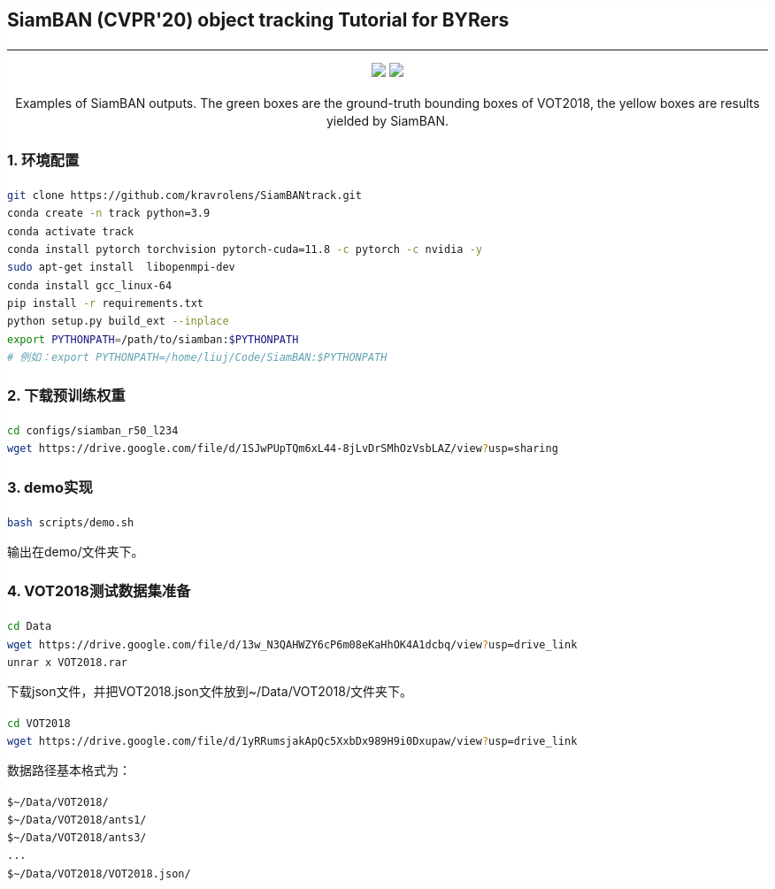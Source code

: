 ## SiamBAN (CVPR'20) object tracking Tutorial for BYRers

***

<div align="center">
  <img src="demo/output/12.gif" width="1280px" />
  <img src="demo/output/34.gif" width="1280px" />
  <p>Examples of SiamBAN outputs. The green boxes are the ground-truth bounding boxes of VOT2018, the yellow boxes are results yielded by SiamBAN.</p>
</div>


### 1. 环境配置

```bash
git clone https://github.com/kravrolens/SiamBANtrack.git
conda create -n track python=3.9
conda activate track
conda install pytorch torchvision pytorch-cuda=11.8 -c pytorch -c nvidia -y
sudo apt-get install  libopenmpi-dev
conda install gcc_linux-64
pip install -r requirements.txt
python setup.py build_ext --inplace
export PYTHONPATH=/path/to/siamban:$PYTHONPATH
# 例如：export PYTHONPATH=/home/liuj/Code/SiamBAN:$PYTHONPATH
```

### 2. 下载预训练权重
```bash
cd configs/siamban_r50_l234
wget https://drive.google.com/file/d/1SJwPUpTQm6xL44-8jLvDrSMhOzVsbLAZ/view?usp=sharing
```

### 3. demo实现
```bash
bash scripts/demo.sh
```
输出在demo/文件夹下。

### 4. VOT2018测试数据集准备
```bash
cd Data
wget https://drive.google.com/file/d/13w_N3QAHWZY6cP6m08eKaHhOK4A1dcbq/view?usp=drive_link
unrar x VOT2018.rar
```
下载json文件，并把VOT2018.json文件放到~/Data/VOT2018/文件夹下。
```bash
cd VOT2018
wget https://drive.google.com/file/d/1yRRumsjakApQc5XxbDx989H9i0Dxupaw/view?usp=drive_link
```

数据路径基本格式为：
```bash
$~/Data/VOT2018/
$~/Data/VOT2018/ants1/     
$~/Data/VOT2018/ants3/                
...
$~/Data/VOT2018/VOT2018.json/
```
